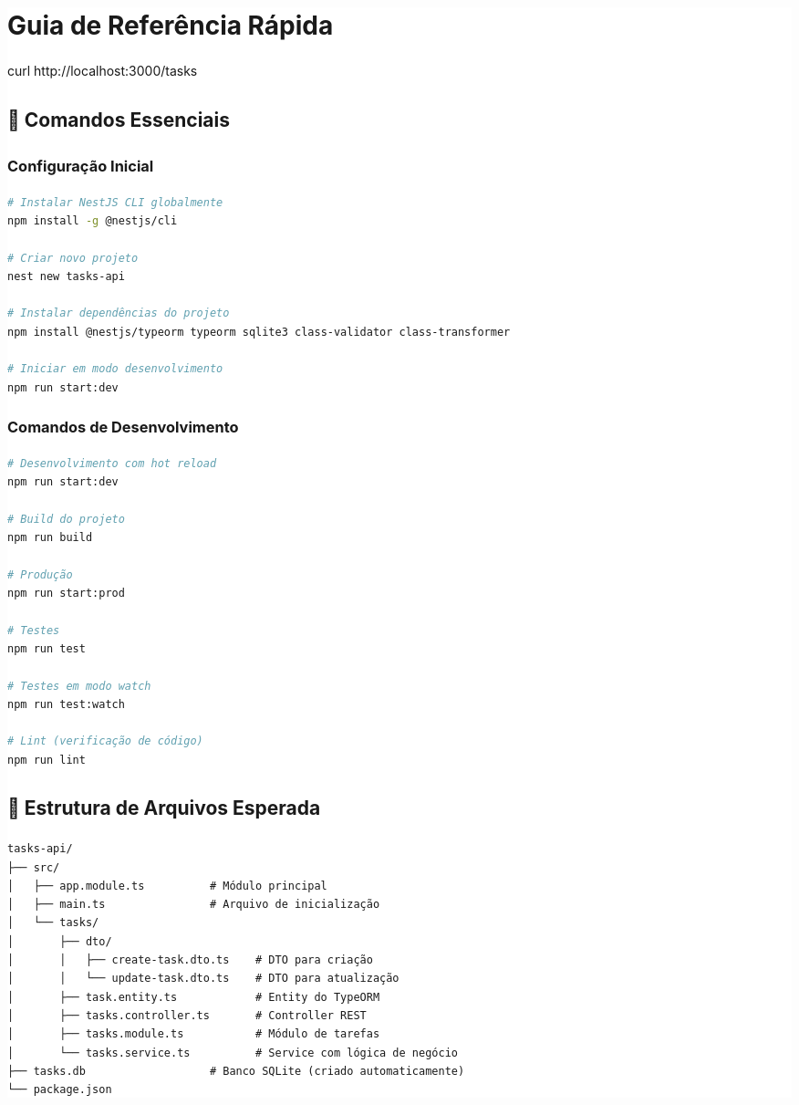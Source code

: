 # Guia de Referência Rápida
curl http://localhost:3000/tasks
## 🚀 Comandos Essenciais

### Configuração Inicial
```bash
# Instalar NestJS CLI globalmente
npm install -g @nestjs/cli

# Criar novo projeto
nest new tasks-api

# Instalar dependências do projeto
npm install @nestjs/typeorm typeorm sqlite3 class-validator class-transformer

# Iniciar em modo desenvolvimento
npm run start:dev
```

### Comandos de Desenvolvimento
```bash
# Desenvolvimento com hot reload
npm run start:dev

# Build do projeto
npm run build

# Produção
npm run start:prod

# Testes
npm run test

# Testes em modo watch
npm run test:watch

# Lint (verificação de código)
npm run lint
```

## 🔧 Estrutura de Arquivos Esperada

```
tasks-api/
├── src/
│   ├── app.module.ts          # Módulo principal
│   ├── main.ts                # Arquivo de inicialização
│   └── tasks/
│       ├── dto/
│       │   ├── create-task.dto.ts    # DTO para criação
│       │   └── update-task.dto.ts    # DTO para atualização
│       ├── task.entity.ts            # Entity do TypeORM
│       ├── tasks.controller.ts       # Controller REST
│       ├── tasks.module.ts           # Módulo de tarefas
│       └── tasks.service.ts          # Service com lógica de negócio
├── tasks.db                   # Banco SQLite (criado automaticamente)
└── package.json
```
